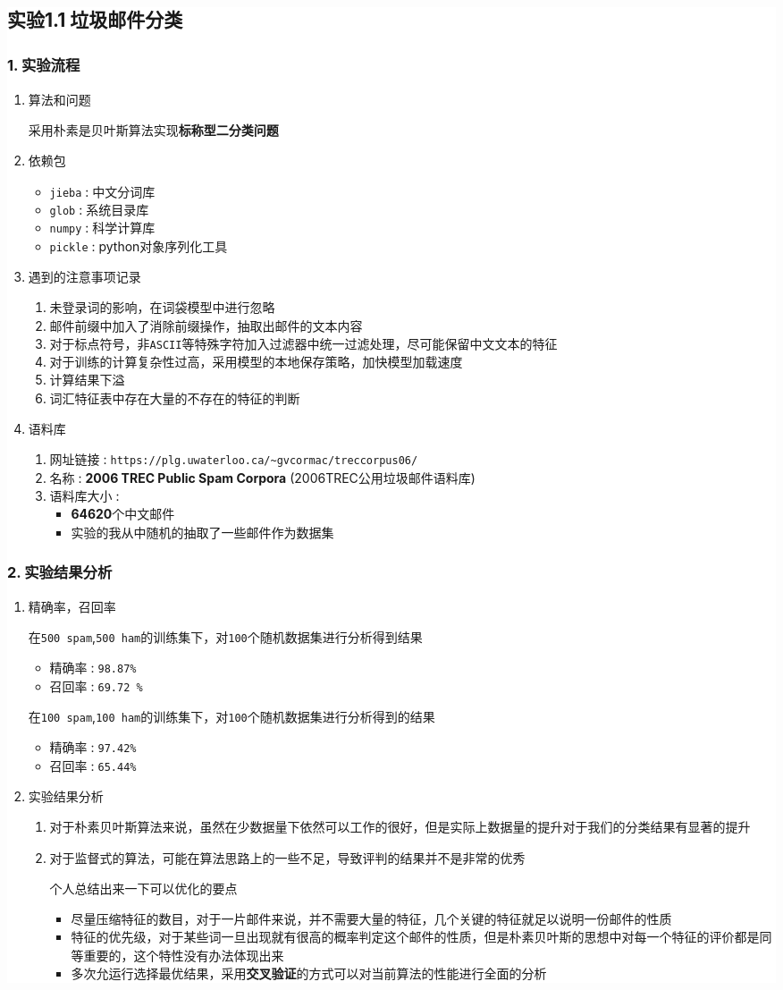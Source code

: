 ## 实验1.1 垃圾邮件分类

### 1. 实验流程

1. 算法和问题

   采用朴素是贝叶斯算法实现**标称型二分类问题**

2. 依赖包

   * `jieba` : 中文分词库
   * `glob` : 系统目录库
   * `numpy` : 科学计算库
   * `pickle` : python对象序列化工具

3. 遇到的注意事项记录

   1. 未登录词的影响，在词袋模型中进行忽略
   2. 邮件前缀中加入了消除前缀操作，抽取出邮件的文本内容
   3. 对于标点符号，非`ASCII`等特殊字符加入过滤器中统一过滤处理，尽可能保留中文文本的特征
   4. 对于训练的计算复杂性过高，采用模型的本地保存策略，加快模型加载速度
   5. 计算结果下溢
   6. 词汇特征表中存在大量的不存在的特征的判断

4. 语料库

   1. 网址链接 : `https://plg.uwaterloo.ca/~gvcormac/treccorpus06/`
   2. 名称 : **2006 TREC Public Spam Corpora**  (2006TREC公用垃圾邮件语料库)
   3. 语料库大小 : 
      * **64620**个中文邮件
      * 实验的我从中随机的抽取了一些邮件作为数据集

### 2. 实验结果分析

1. 精确率，召回率

   在`500 spam`,`500 ham`的训练集下，对`100`个随机数据集进行分析得到结果

   * 精确率 : `98.87%`
   * 召回率 : `69.72 % `

   在`100 spam`,`100 ham`的训练集下，对`100`个随机数据集进行分析得到的结果

   * 精确率 : `97.42%`
   * 召回率 : `65.44%`

2. 实验结果分析

   1. 对于朴素贝叶斯算法来说，虽然在少数据量下依然可以工作的很好，但是实际上数据量的提升对于我们的分类结果有显著的提升

   2. 对于监督式的算法，可能在算法思路上的一些不足，导致评判的结果并不是非常的优秀

      个人总结出来一下可以优化的要点

      * 尽量压缩特征的数目，对于一片邮件来说，并不需要大量的特征，几个关键的特征就足以说明一份邮件的性质
      * 特征的优先级，对于某些词一旦出现就有很高的概率判定这个邮件的性质，但是朴素贝叶斯的思想中对每一个特征的评价都是同等重要的，这个特性没有办法体现出来
      * 多次允运行选择最优结果，采用**交叉验证**的方式可以对当前算法的性能进行全面的分析
